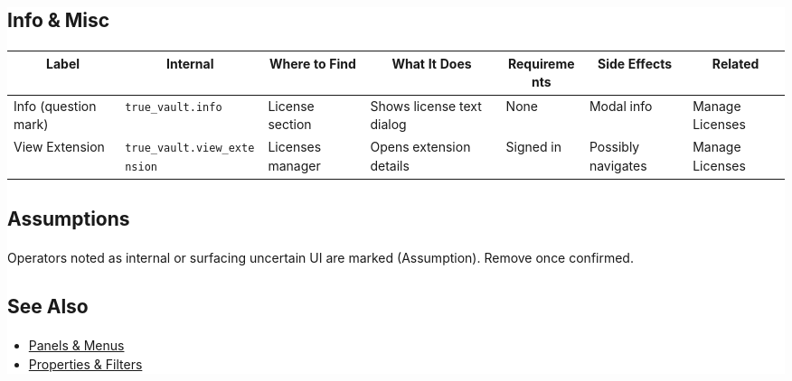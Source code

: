 ## Info & Misc
| Label | Internal | Where to Find | What It Does | Requirements | Side Effects | Related |
|-------|----------|---------------|--------------|--------------|--------------|---------|
| Info (question mark) | `true_vault.info` | License section | Shows license text dialog | None | Modal info | Manage Licenses |
| View Extension | `true_vault.view_extension` | Licenses manager | Opens extension details | Signed in | Possibly navigates | Manage Licenses |

## Assumptions
Operators noted as internal or surfacing uncertain UI are marked (Assumption). Remove once confirmed.

## See Also
- [Panels & Menus](panels-menus.md)
- [Properties & Filters](properties-filters.md)
